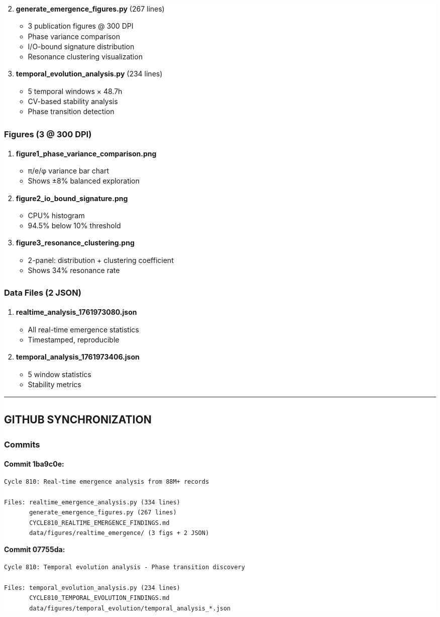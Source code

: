 2. **generate_emergence_figures.py** (267 lines)
   - 3 publication figures @ 300 DPI
   - Phase variance comparison
   - I/O-bound signature distribution
   - Resonance clustering visualization

3. **temporal_evolution_analysis.py** (234 lines)
   - 5 temporal windows × 48.7h
   - CV-based stability analysis
   - Phase transition detection

### Figures (3 @ 300 DPI)
1. **figure1_phase_variance_comparison.png**
   - π/e/φ variance bar chart
   - Shows ±8% balanced exploration

2. **figure2_io_bound_signature.png**
   - CPU% histogram
   - 94.5% below 10% threshold

3. **figure3_resonance_clustering.png**
   - 2-panel: distribution + clustering coefficient
   - Shows 34% resonance rate

### Data Files (2 JSON)
1. **realtime_analysis_1761973080.json**
   - All real-time emergence statistics
   - Timestamped, reproducible

2. **temporal_analysis_1761973406.json**
   - 5 window statistics
   - Stability metrics

---

## GITHUB SYNCHRONIZATION

### Commits
**Commit 1ba9c0e:**
```
Cycle 810: Real-time emergence analysis from 88M+ records

Files: realtime_emergence_analysis.py (334 lines)
       generate_emergence_figures.py (267 lines)
       CYCLE810_REALTIME_EMERGENCE_FINDINGS.md
       data/figures/realtime_emergence/ (3 figs + 2 JSON)
```

**Commit 07755da:**
```
Cycle 810: Temporal evolution analysis - Phase transition discovery

Files: temporal_evolution_analysis.py (234 lines)
       CYCLE810_TEMPORAL_EVOLUTION_FINDINGS.md
       data/figures/temporal_evolution/temporal_analysis_*.json
```
